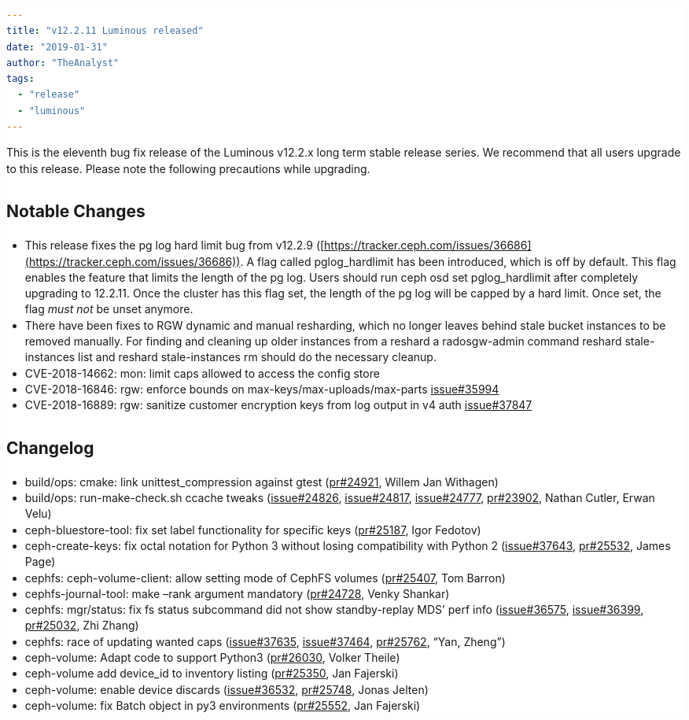 ```yaml
---
title: "v12.2.11 Luminous released"
date: "2019-01-31"
author: "TheAnalyst"
tags:
  - "release"
  - "luminous"
---
```


This is the eleventh bug fix release of the Luminous v12.2.x long term stable release series. We recommend that all users upgrade to this release. Please note the following precautions while upgrading.

## Notable Changes

- This release fixes the pg log hard limit bug from v12.2.9 ([https://tracker.ceph.com/issues/36686](https://tracker.ceph.com/issues/36686)). A flag called pglog\_hardlimit has been introduced, which is off by default. This flag enables the feature that limits the length of the pg log. Users should run ceph osd set pglog\_hardlimit after completely upgrading to 12.2.11. Once the cluster has this flag set, the length of the pg log will be capped by a hard limit. Once set, the flag _must not_ be unset anymore.
- There have been fixes to RGW dynamic and manual resharding, which no longer leaves behind stale bucket instances to be removed manually. For finding and cleaning up older instances from a reshard a radosgw-admin command reshard stale-instances list and reshard stale-instances rm should do the necessary cleanup.
- CVE-2018-14662: mon: limit caps allowed to access the config store
- CVE-2018-16846: rgw: enforce bounds on max-keys/max-uploads/max-parts [issue#35994](http://tracker.ceph.com/issues/35994)
- CVE-2018-16889: rgw: sanitize customer encryption keys from log output in v4 auth [issue#37847](http://tracker.ceph.com/issues/37847)

## Changelog

- build/ops: cmake: link unittest\_compression against gtest ([pr#24921](https://github.com/ceph/ceph/pull/24921), Willem Jan Withagen)
- build/ops: run-make-check.sh ccache tweaks ([issue#24826](http://tracker.ceph.com/issues/24826), [issue#24817](http://tracker.ceph.com/issues/24817), [issue#24777](http://tracker.ceph.com/issues/24777), [pr#23902](https://github.com/ceph/ceph/pull/23902), Nathan Cutler, Erwan Velu)
- ceph-bluestore-tool: fix set label functionality for specific keys ([pr#25187](https://github.com/ceph/ceph/pull/25187), Igor Fedotov)
- ceph-create-keys: fix octal notation for Python 3 without losing compatibility with Python 2 ([issue#37643](http://tracker.ceph.com/issues/37643), [pr#25532](https://github.com/ceph/ceph/pull/25532), James Page)
- cephfs: ceph-volume-client: allow setting mode of CephFS volumes ([pr#25407](https://github.com/ceph/ceph/pull/25407), Tom Barron)
- cephfs-journal-tool: make –rank argument mandatory ([pr#24728](https://github.com/ceph/ceph/pull/24728), Venky Shankar)
- cephfs: mgr/status: fix fs status subcommand did not show standby-replay MDS’ perf info ([issue#36575](http://tracker.ceph.com/issues/36575), [issue#36399](http://tracker.ceph.com/issues/36399), [pr#25032](https://github.com/ceph/ceph/pull/25032), Zhi Zhang)
- cephfs: race of updating wanted caps ([issue#37635](http://tracker.ceph.com/issues/37635), [issue#37464](http://tracker.ceph.com/issues/37464), [pr#25762](https://github.com/ceph/ceph/pull/25762), “Yan, Zheng”)
- ceph-volume: Adapt code to support Python3 ([pr#26030](https://github.com/ceph/ceph/pull/26030), Volker Theile)
- ceph-volume add device\_id to inventory listing ([pr#25350](https://github.com/ceph/ceph/pull/25350), Jan Fajerski)
- ceph-volume: enable device discards ([issue#36532](http://tracker.ceph.com/issues/36532), [pr#25748](https://github.com/ceph/ceph/pull/25748), Jonas Jelten)
- ceph-volume: fix Batch object in py3 environments ([pr#25552](https://github.com/ceph/ceph/pull/25552), Jan Fajerski)